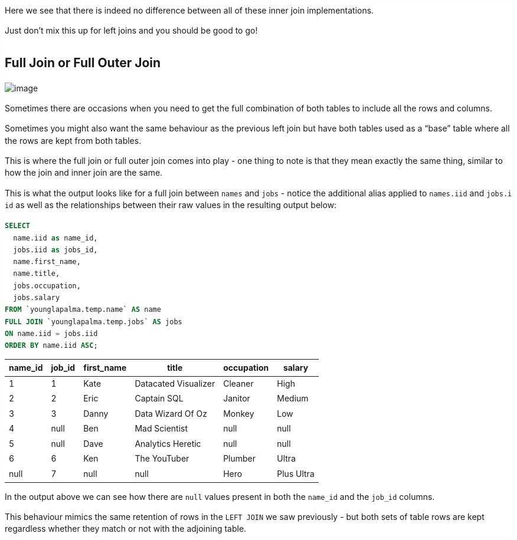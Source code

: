 Here we see that there is indeed no difference between all of these inner join implementations.

Just don’t mix this up for left joins and you should be good to go!

## Full Join or Full Outer Join

<img width="564" alt="image" src="https://github.com/djeong95/Yelp_review_datapipeline/assets/102641321/68085288-19be-47a5-932a-cc351e2e1b54">

Sometimes there are occasions when you need to get the full combination of both tables to include all the rows and columns.

Sometimes you might also want the same behaviour as the previous left join but have both tables used as a “base” table where all the rows are kept from both tables.

This is where the full join or full outer join comes into play - one thing to note is that they mean exactly the same thing, similar to how the join and inner join are the same.

This is what the output looks like for a full join between `names` and `jobs` - notice the additional alias applied to `names.iid` and `jobs.iid` as well as the relationships between their raw values in the resulting output below:

```sql
SELECT 
  name.iid as name_id,
  jobs.iid as jobs_id,
  name.first_name, 
  name.title,
  jobs.occupation, 
  jobs.salary  
FROM `younglapalma.temp.name` AS name
FULL JOIN `younglapalma.temp.jobs` AS jobs
ON name.iid = jobs.iid
ORDER BY name.iid ASC;
```
| name_id | job_id | first_name | title                | occupation | salary      |
|---------|--------|------------|----------------------|------------|-------------|
| 1       | 1      | Kate       | Datacated Visualizer | Cleaner    | High        |
| 2       | 2      | Eric       | Captain SQL          | Janitor    | Medium      |
| 3       | 3      | Danny      | Data Wizard Of Oz   | Monkey     | Low         |
| 4       | null   | Ben        | Mad Scientist        | null       | null        |
| 5       | null   | Dave       | Analytics Heretic    | null       | null        |
| 6       | 6      | Ken        | The YouTuber         | Plumber    | Ultra       |
| null    | 7      | null       | null                 | Hero       | Plus Ultra  |

In the output above we can see how there are `null` values present in both the `name_id` and the `job_id` columns.

This behaviour mimics the same retention of rows in the `LEFT JOIN` we saw previously - but both sets of table rows are kept regardless whether they match or not with the adjoining table.

